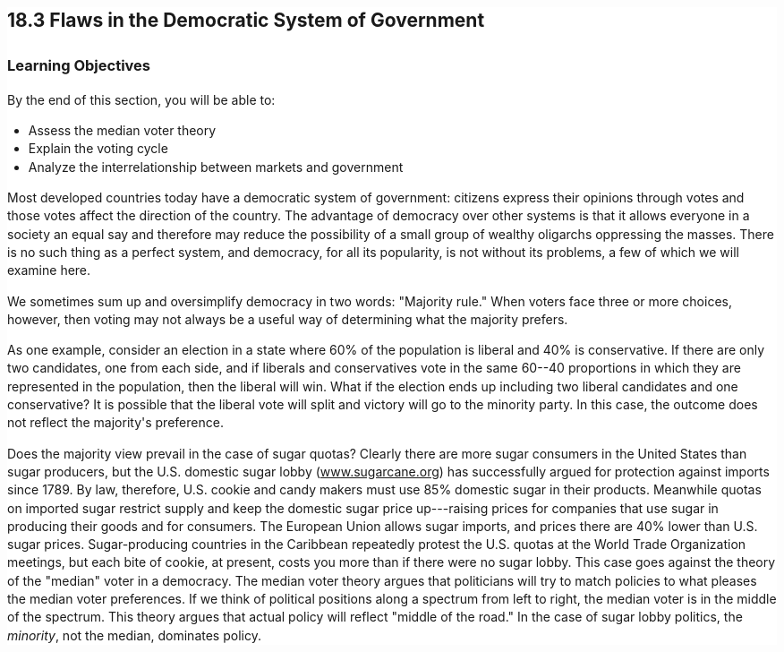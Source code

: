 ## 18.3 Flaws in the Democratic System of Government

### Learning Objectives

By the end of this section, you will be able to:

-   Assess the median voter theory
-   Explain the voting cycle
-   Analyze the interrelationship between markets and government

Most developed countries today have a democratic system of government:
citizens express their opinions through votes and those votes affect the
direction of the country. The advantage of democracy over other systems
is that it allows everyone in a society an equal say and therefore may
reduce the possibility of a small group of wealthy oligarchs oppressing
the masses. There is no such thing as a perfect system, and democracy,
for all its popularity, is not without its problems, a few of which we
will examine here.

We sometimes sum up and oversimplify democracy in two words: "Majority
rule." When voters face three or more choices, however, then voting may
not always be a useful way of determining what the majority prefers.

As one example, consider an election in a state where 60% of the
population is liberal and 40% is conservative. If there are only two
candidates, one from each side, and if liberals and conservatives vote
in the same 60--40 proportions in which they are represented in the
population, then the liberal will win. What if the election ends up
including two liberal candidates and one conservative? It is possible
that the liberal vote will split and victory will go to the minority
party. In this case, the outcome does not reflect the majority's
preference.

Does the majority view prevail in the case of sugar quotas? Clearly
there are more sugar consumers in the United States than sugar
producers, but the U.S. domestic sugar lobby (www.sugarcane.org) has
successfully argued for protection against imports since 1789. By law,
therefore, U.S. cookie and candy makers must use 85% domestic sugar in
their products. Meanwhile quotas on imported sugar restrict supply and
keep the domestic sugar price up---raising prices for companies that use
sugar in producing their goods and for consumers. The European Union
allows sugar imports, and prices there are 40% lower than U.S. sugar
prices. Sugar-producing countries in the Caribbean repeatedly protest
the U.S. quotas at the World Trade Organization meetings, but each bite
of cookie, at present, costs you more than if there were no sugar lobby.
This case goes against the theory of the "median" voter in a democracy.
The median voter theory argues that politicians will try to match
policies to what pleases the median voter preferences. If we think of
political positions along a spectrum from left to right, the median
voter is in the middle of the spectrum. This theory argues that actual
policy will reflect "middle of the road." In the case of sugar lobby
politics, the *minority*, not the median, dominates policy.
